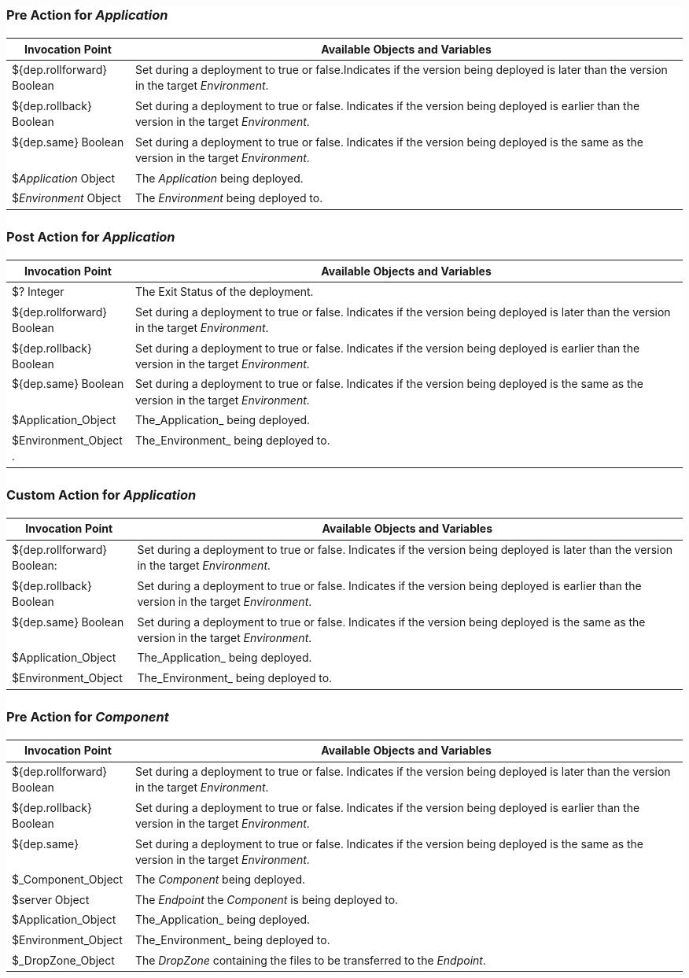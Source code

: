 ### Pre Action for _Application_

|  **Invocation Point**  |  **Available Objects and Variables** |
| --- | --- |
| ${dep.rollforward} Boolean| Set during a deployment to true or false.Indicates if the version being deployed is later than the version in the target _Environment_.|
| ${dep.rollback} Boolean| Set during a deployment to true or false. Indicates if the version being deployed is earlier than the version in the target _Environment_. |
|${dep.same} Boolean| Set during a deployment to true or false. Indicates if the version being deployed is the same as the version in the target _Environment_.|
|$_Application_ Object| The _Application_ being deployed.
|$_Environment_ Object| The _Environment_ being deployed to. |

### Post Action for _Application_

|  **Invocation Point**  |  **Available Objects and Variables** |
| --- | --- |
| $? Integer| The Exit Status of the deployment.|
| ${dep.rollforward} Boolean| Set during a deployment to true or false. Indicates if the version being deployed is later than the version in the target _Environment_.
|${dep.rollback} Boolean| Set during a deployment to true or false. Indicates if the version being deployed is earlier than the version in the target _Environment_.|
|${dep.same} Boolean| Set during a deployment to true or false. Indicates if the version being deployed is the same as the version in the target _Environment_.|
|$Application_Object| The_Application_ being deployed.
|$Environment_Object.|  The_Environment_ being deployed to.

### Custom Action for _Application_

|  **Invocation Point**  |  **Available Objects and Variables** |
| --- | --- |
  ${dep.rollforward} Boolean: |Set during a deployment to true or false. Indicates if the version being deployed is later than the version in the target _Environment_.
|${dep.rollback} Boolean| Set during a deployment to true or false. Indicates if the version being deployed is earlier than the version in the target _Environment_.|
|${dep.same} Boolean| Set during a deployment to true or false. Indicates if the version being deployed is the same as the version in the target _Environment_.|
|$Application_Object| The_Application_ being deployed.|
|$Environment_Object| The_Environment_ being deployed to.|

### Pre Action for _Component_

|  **Invocation Point**  |  **Available Objects and Variables** |
| --- | --- |
 ${dep.rollforward} Boolean| Set during a deployment to true or false. Indicates if the version being deployed is later than the version in the target _Environment_.|
|${dep.rollback} Boolean| Set during a deployment to true or false. Indicates if the version being deployed is earlier than the version in the target _Environment_.|
|${dep.same} | Set during a deployment to true or false. Indicates if the version being deployed is the same as the version in the target _Environment_.|
|$_Component_Object| The _Component_ being deployed.|
|$server Object| The _Endpoint_ the _Component_ is being deployed to.|
|$Application_Object| The_Application_ being deployed.|
|$Environment_Object| The_Environment_ being deployed to.|
|$_DropZone_Object| The _DropZone_ containing the files to be transferred to the _Endpoint_. |
